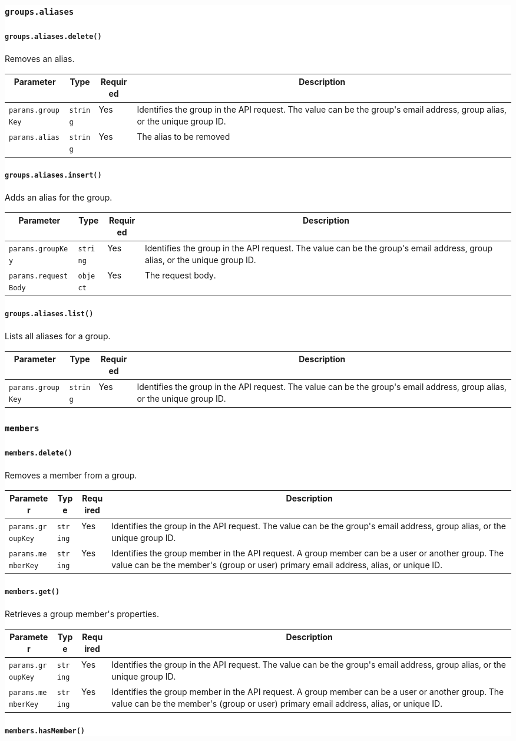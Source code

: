 ### `groups.aliases`

#### `groups.aliases.delete()`

Removes an alias.

| Parameter | Type | Required | Description |
|---|---|---|---|
| `params.groupKey` | `string` | Yes | Identifies the group in the API request. The value can be the group's email address, group alias, or the unique group ID. |
| `params.alias` | `string` | Yes | The alias to be removed |

#### `groups.aliases.insert()`

Adds an alias for the group.

| Parameter | Type | Required | Description |
|---|---|---|---|
| `params.groupKey` | `string` | Yes | Identifies the group in the API request. The value can be the group's email address, group alias, or the unique group ID. |
| `params.requestBody` | `object` | Yes | The request body. |

#### `groups.aliases.list()`

Lists all aliases for a group.

| Parameter | Type | Required | Description |
|---|---|---|---|
| `params.groupKey` | `string` | Yes | Identifies the group in the API request. The value can be the group's email address, group alias, or the unique group ID. |

### `members`

#### `members.delete()`

Removes a member from a group.

| Parameter | Type | Required | Description |
|---|---|---|---|
| `params.groupKey` | `string` | Yes | Identifies the group in the API request. The value can be the group's email address, group alias, or the unique group ID. |
| `params.memberKey` | `string` | Yes | Identifies the group member in the API request. A group member can be a user or another group. The value can be the member's (group or user) primary email address, alias, or unique ID. |

#### `members.get()`

Retrieves a group member's properties.

| Parameter | Type | Required | Description |
|---|---|---|---|
| `params.groupKey` | `string` | Yes | Identifies the group in the API request. The value can be the group's email address, group alias, or the unique group ID. |
| `params.memberKey` | `string` | Yes | Identifies the group member in the API request. A group member can be a user or another group. The value can be the member's (group or user) primary email address, alias, or unique ID. |

#### `members.hasMember()`
